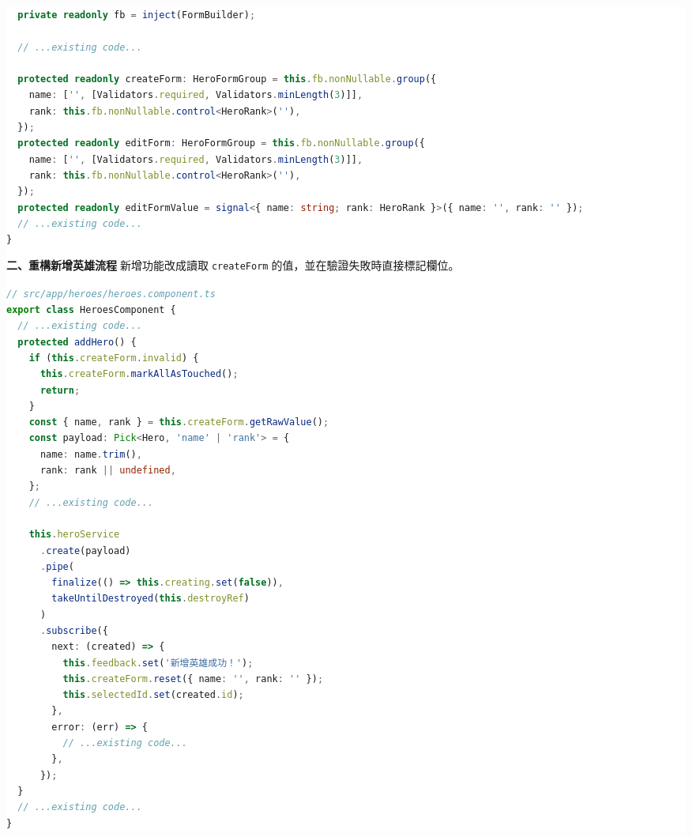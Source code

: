 ```ts
  private readonly fb = inject(FormBuilder);

  // ...existing code...

  protected readonly createForm: HeroFormGroup = this.fb.nonNullable.group({
    name: ['', [Validators.required, Validators.minLength(3)]],
    rank: this.fb.nonNullable.control<HeroRank>(''),
  });
  protected readonly editForm: HeroFormGroup = this.fb.nonNullable.group({
    name: ['', [Validators.required, Validators.minLength(3)]],
    rank: this.fb.nonNullable.control<HeroRank>(''),
  });
  protected readonly editFormValue = signal<{ name: string; rank: HeroRank }>({ name: '', rank: '' });
  // ...existing code...
}
```

**二、重構新增英雄流程**
新增功能改成讀取 `createForm` 的值，並在驗證失敗時直接標記欄位。

```ts
// src/app/heroes/heroes.component.ts
export class HeroesComponent {
  // ...existing code...
  protected addHero() {
    if (this.createForm.invalid) {
      this.createForm.markAllAsTouched();
      return;
    }
    const { name, rank } = this.createForm.getRawValue();
    const payload: Pick<Hero, 'name' | 'rank'> = {
      name: name.trim(),
      rank: rank || undefined,
    };
    // ...existing code...

    this.heroService
      .create(payload)
      .pipe(
        finalize(() => this.creating.set(false)),
        takeUntilDestroyed(this.destroyRef)
      )
      .subscribe({
        next: (created) => {
          this.feedback.set('新增英雄成功！');
          this.createForm.reset({ name: '', rank: '' });
          this.selectedId.set(created.id);
        },
        error: (err) => {
          // ...existing code...
        },
      });
  }
  // ...existing code...
}
```
